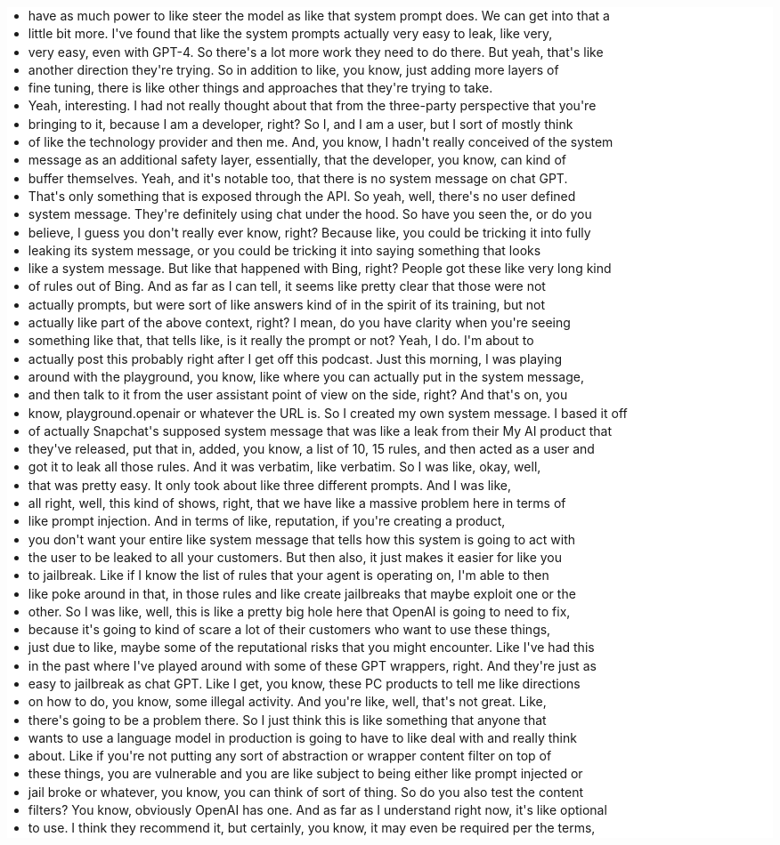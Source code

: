 *  have as much power to like steer the model as like that system prompt does. We can get into that a
*  little bit more. I've found that like the system prompts actually very easy to leak, like very,
*  very easy, even with GPT-4. So there's a lot more work they need to do there. But yeah, that's like
*  another direction they're trying. So in addition to like, you know, just adding more layers of
*  fine tuning, there is like other things and approaches that they're trying to take.
*  Yeah, interesting. I had not really thought about that from the three-party perspective that you're
*  bringing to it, because I am a developer, right? So I, and I am a user, but I sort of mostly think
*  of like the technology provider and then me. And, you know, I hadn't really conceived of the system
*  message as an additional safety layer, essentially, that the developer, you know, can kind of
*  buffer themselves. Yeah, and it's notable too, that there is no system message on chat GPT.
*  That's only something that is exposed through the API. So yeah, well, there's no user defined
*  system message. They're definitely using chat under the hood. So have you seen the, or do you
*  believe, I guess you don't really ever know, right? Because like, you could be tricking it into fully
*  leaking its system message, or you could be tricking it into saying something that looks
*  like a system message. But like that happened with Bing, right? People got these like very long kind
*  of rules out of Bing. And as far as I can tell, it seems like pretty clear that those were not
*  actually prompts, but were sort of like answers kind of in the spirit of its training, but not
*  actually like part of the above context, right? I mean, do you have clarity when you're seeing
*  something like that, that tells like, is it really the prompt or not? Yeah, I do. I'm about to
*  actually post this probably right after I get off this podcast. Just this morning, I was playing
*  around with the playground, you know, like where you can actually put in the system message,
*  and then talk to it from the user assistant point of view on the side, right? And that's on, you
*  know, playground.openair or whatever the URL is. So I created my own system message. I based it off
*  of actually Snapchat's supposed system message that was like a leak from their My AI product that
*  they've released, put that in, added, you know, a list of 10, 15 rules, and then acted as a user and
*  got it to leak all those rules. And it was verbatim, like verbatim. So I was like, okay, well,
*  that was pretty easy. It only took about like three different prompts. And I was like,
*  all right, well, this kind of shows, right, that we have like a massive problem here in terms of
*  like prompt injection. And in terms of like, reputation, if you're creating a product,
*  you don't want your entire like system message that tells how this system is going to act with
*  the user to be leaked to all your customers. But then also, it just makes it easier for like you
*  to jailbreak. Like if I know the list of rules that your agent is operating on, I'm able to then
*  like poke around in that, in those rules and like create jailbreaks that maybe exploit one or the
*  other. So I was like, well, this is like a pretty big hole here that OpenAI is going to need to fix,
*  because it's going to kind of scare a lot of their customers who want to use these things,
*  just due to like, maybe some of the reputational risks that you might encounter. Like I've had this
*  in the past where I've played around with some of these GPT wrappers, right. And they're just as
*  easy to jailbreak as chat GPT. Like I get, you know, these PC products to tell me like directions
*  on how to do, you know, some illegal activity. And you're like, well, that's not great. Like,
*  there's going to be a problem there. So I just think this is like something that anyone that
*  wants to use a language model in production is going to have to like deal with and really think
*  about. Like if you're not putting any sort of abstraction or wrapper content filter on top of
*  these things, you are vulnerable and you are like subject to being either like prompt injected or
*  jail broke or whatever, you know, you can think of sort of thing. So do you also test the content
*  filters? You know, obviously OpenAI has one. And as far as I understand right now, it's like optional
*  to use. I think they recommend it, but certainly, you know, it may even be required per the terms,